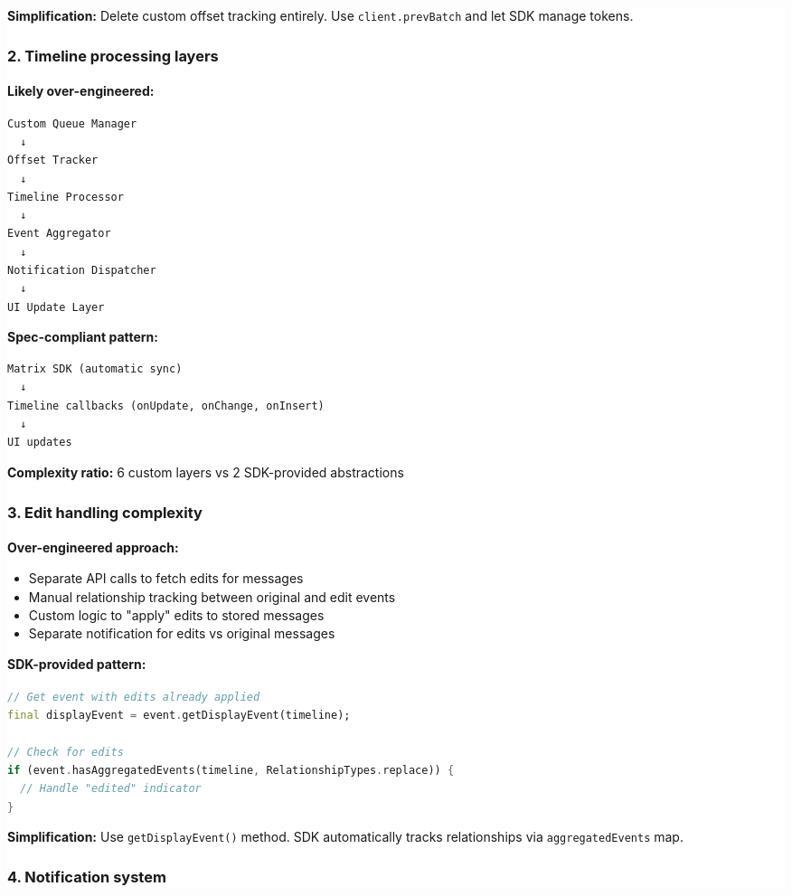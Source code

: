 **Simplification:** Delete custom offset tracking entirely. Use `client.prevBatch` and let SDK manage tokens.

### 2. Timeline processing layers

**Likely over-engineered:**
```
Custom Queue Manager
  ↓
Offset Tracker  
  ↓
Timeline Processor
  ↓
Event Aggregator
  ↓
Notification Dispatcher
  ↓
UI Update Layer
```

**Spec-compliant pattern:**
```
Matrix SDK (automatic sync)
  ↓
Timeline callbacks (onUpdate, onChange, onInsert)
  ↓
UI updates
```

**Complexity ratio:** 6 custom layers vs 2 SDK-provided abstractions

### 3. Edit handling complexity

**Over-engineered approach:**
- Separate API calls to fetch edits for messages
- Manual relationship tracking between original and edit events
- Custom logic to "apply" edits to stored messages
- Separate notification for edits vs original messages

**SDK-provided pattern:**
```dart
// Get event with edits already applied
final displayEvent = event.getDisplayEvent(timeline);

// Check for edits
if (event.hasAggregatedEvents(timeline, RelationshipTypes.replace)) {
  // Handle "edited" indicator
}
```

**Simplification:** Use `getDisplayEvent()` method. SDK automatically tracks relationships via `aggregatedEvents` map.

### 4. Notification system

